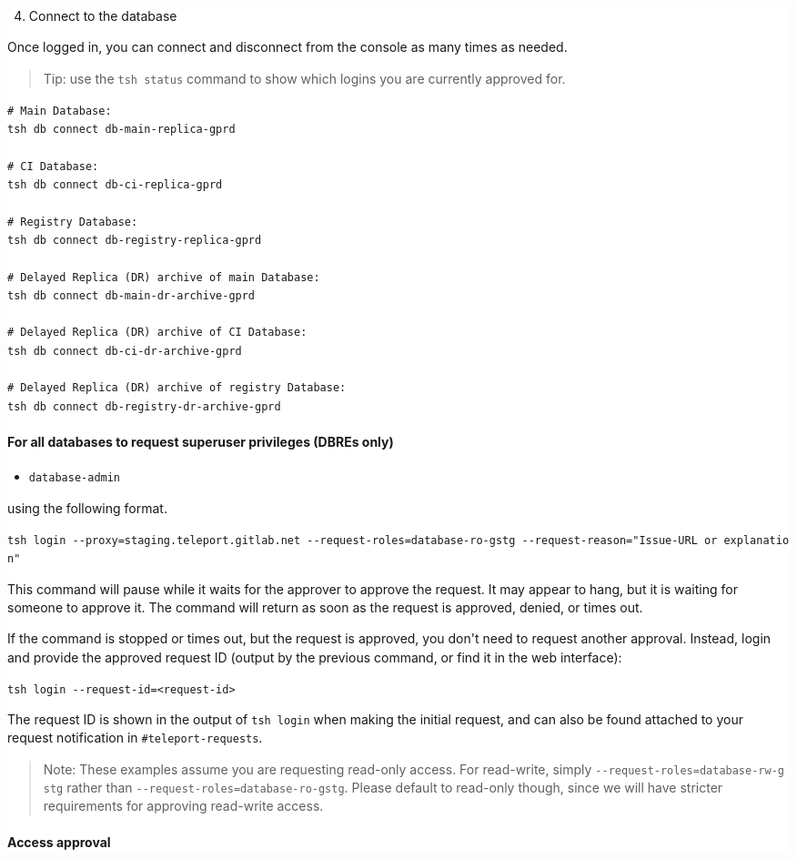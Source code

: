 4. Connect to the database

Once logged in, you can connect and disconnect from the console as many times as needed.

> Tip: use the `tsh status` command to show which logins you are currently approved for.

```shell
# Main Database:
tsh db connect db-main-replica-gprd

# CI Database:
tsh db connect db-ci-replica-gprd

# Registry Database:
tsh db connect db-registry-replica-gprd

# Delayed Replica (DR) archive of main Database:
tsh db connect db-main-dr-archive-gprd

# Delayed Replica (DR) archive of CI Database:
tsh db connect db-ci-dr-archive-gprd

# Delayed Replica (DR) archive of registry Database:
tsh db connect db-registry-dr-archive-gprd
```

#### For all databases to request superuser privileges (DBREs only)

- `database-admin`

using the following format.

```shell
tsh login --proxy=staging.teleport.gitlab.net --request-roles=database-ro-gstg --request-reason="Issue-URL or explanation"
```

This command will pause while it waits for the approver to approve the request. It may appear to hang, but it is waiting for someone to approve it. The command will return as soon as the request is approved, denied, or times out.

If the command is stopped or times out, but the request is approved, you don't need to request another approval. Instead, login and provide the approved request ID (output by the previous command, or find it in the web interface):

```shell
tsh login --request-id=<request-id>
```

The request ID is shown in the output of `tsh login` when making the initial request, and can also be found attached to your request notification in `#teleport-requests`.

> Note: These examples assume you are requesting read-only access. For read-write, simply `--request-roles=database-rw-gstg` rather than `--request-roles=database-ro-gstg`. Please default to read-only though, since we will have stricter requirements for approving read-write access.

#### Access approval
